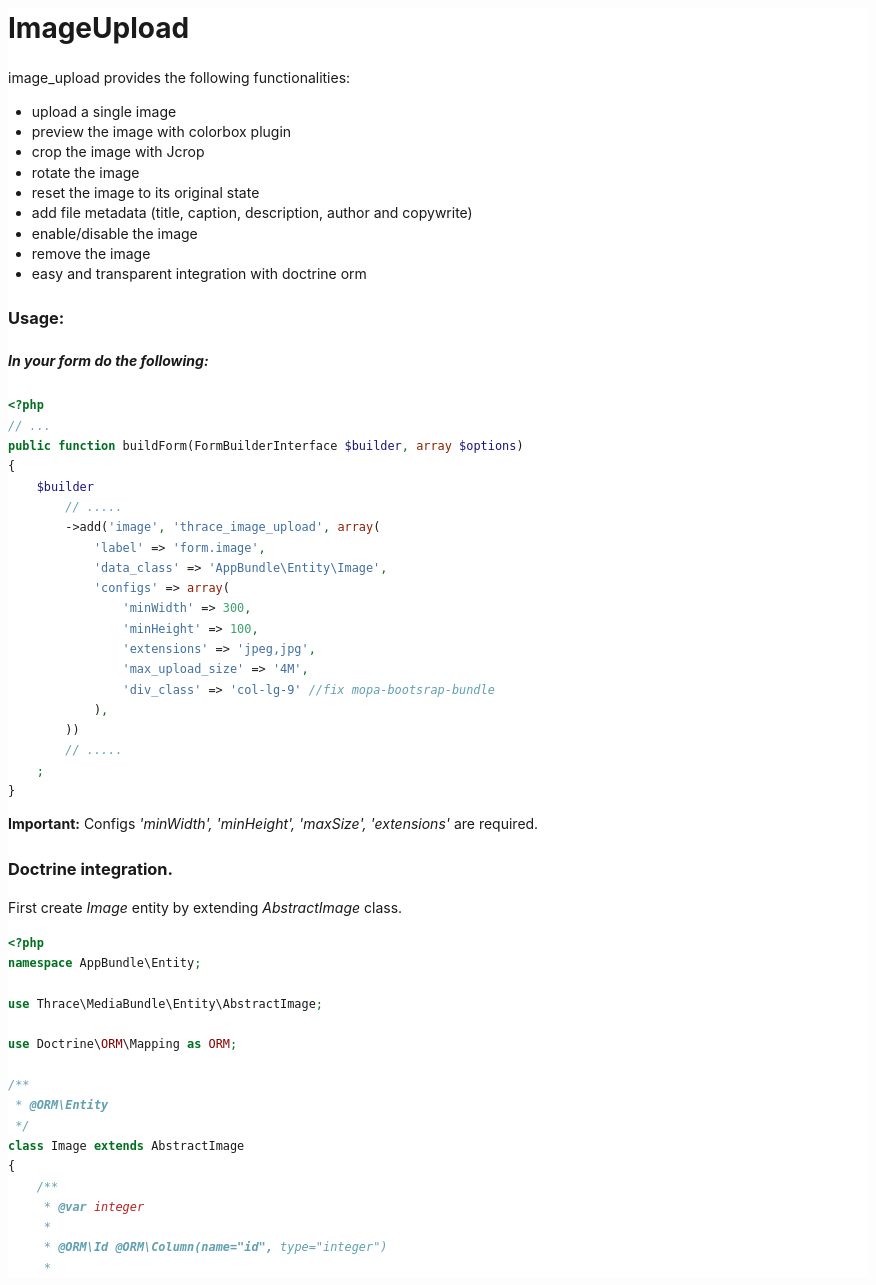 ImageUpload
===========

image_upload provides the following functionalities:
- upload a single image
- preview the image with colorbox plugin
- crop the image with Jcrop
- rotate the image
- reset the image to its original state
- add file metadata (title, caption, description, author and copywrite)
- enable/disable the image
- remove the image
- easy and transparent integration with doctrine orm

### Usage:

##### In your form do the following:

``` php
<?php
// ...
public function buildForm(FormBuilderInterface $builder, array $options)
{
    $builder
        // .....
        ->add('image', 'thrace_image_upload', array(
            'label' => 'form.image',
            'data_class' => 'AppBundle\Entity\Image',
            'configs' => array(
                'minWidth' => 300,
                'minHeight' => 100,
                'extensions' => 'jpeg,jpg',
                'max_upload_size' => '4M',
                'div_class' => 'col-lg-9' //fix mopa-bootsrap-bundle
            ),
        ))  
		// .....
    ;
}
```

**Important:** Configs *'minWidth', 'minHeight', 'maxSize', 'extensions'* are required.


### Doctrine integration.

First create *Image* entity by extending  *AbstractImage* class.

``` php
<?php
namespace AppBundle\Entity;

use Thrace\MediaBundle\Entity\AbstractImage;

use Doctrine\ORM\Mapping as ORM;

/**
 * @ORM\Entity
 */
class Image extends AbstractImage
{
    /**
     * @var integer 
     *
     * @ORM\Id @ORM\Column(name="id", type="integer")
     * 
```